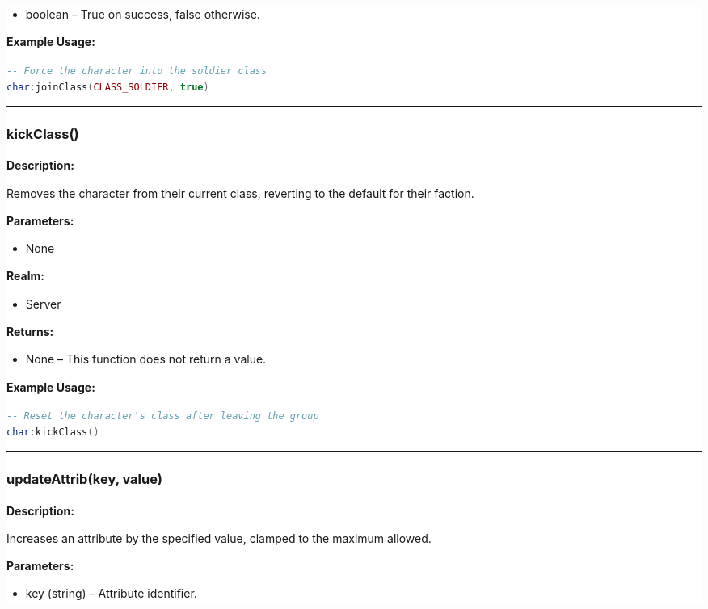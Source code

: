 
* boolean – True on success, false otherwise.


**Example Usage:**


```lua
-- Force the character into the soldier class
char:joinClass(CLASS_SOLDIER, true)
```


---


### kickClass()


**Description:**


Removes the character from their current class, reverting to the default for their faction.


**Parameters:**


* None


**Realm:**


* Server


**Returns:**


* None – This function does not return a value.


**Example Usage:**


```lua
-- Reset the character's class after leaving the group
char:kickClass()
```


---


### updateAttrib(key, value)


**Description:**


Increases an attribute by the specified value, clamped to the maximum allowed.


**Parameters:**


* key (string) – Attribute identifier.
